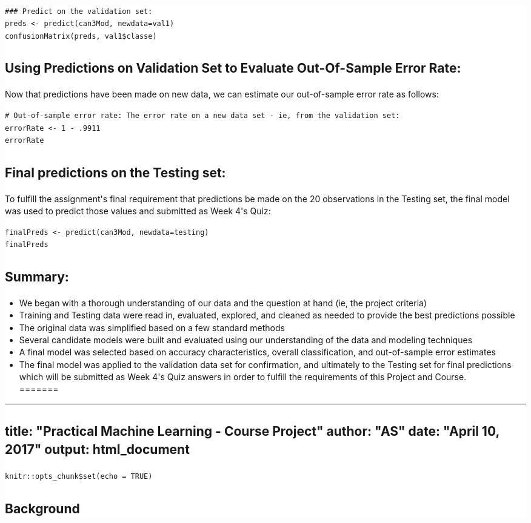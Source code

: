 ```{r}
### Predict on the validation set:
preds <- predict(can3Mod, newdata=val1)
confusionMatrix(preds, val1$classe)
```

## Using Predictions on Validation Set to Evaluate Out-Of-Sample Error Rate:  
Now that predictions have been made on new data, we can estimate our out-of-sample error rate as follows:  
```{r}
# Out-of-sample error rate: The error rate on a new data set - ie, from the validation set:
errorRate <- 1 - .9911
errorRate
```

## Final predictions on the Testing set:  
To fulfill the assignment's final requirement that predictions be made on the 20 observations in the Testing set, the final model was used to predict those values and submitted as Week 4's Quiz:  
```{r}
finalPreds <- predict(can3Mod, newdata=testing)
finalPreds
```

## Summary:  
- We began with a thorough understanding of our data and the question at hand (ie, the project criteria)  
- Training and Testing data were read in, evaluated, explored, and cleaned as needed to provide the best predictions possible  
- The original data was simplified based on a few standard methods  
- Several candidate models were built and evaluated using our understanding of the data and modeling techniques  
- A final model was selected based on accuracy characteristics, overall classification, and out-of-sample error estimates  
- The final model was applied to the validation data set for confirmation, and ultimately to the Testing set for final predictions which will be submitted as Week 4's Quiz answers in order to fulfill the requirements of this Project and Course.  
=======
---
title: "Practical Machine Learning - Course Project"
author: "AS"
date: "April 10, 2017"
output: html_document
---

```{r setup, include=FALSE}
knitr::opts_chunk$set(echo = TRUE)
```

## Background
